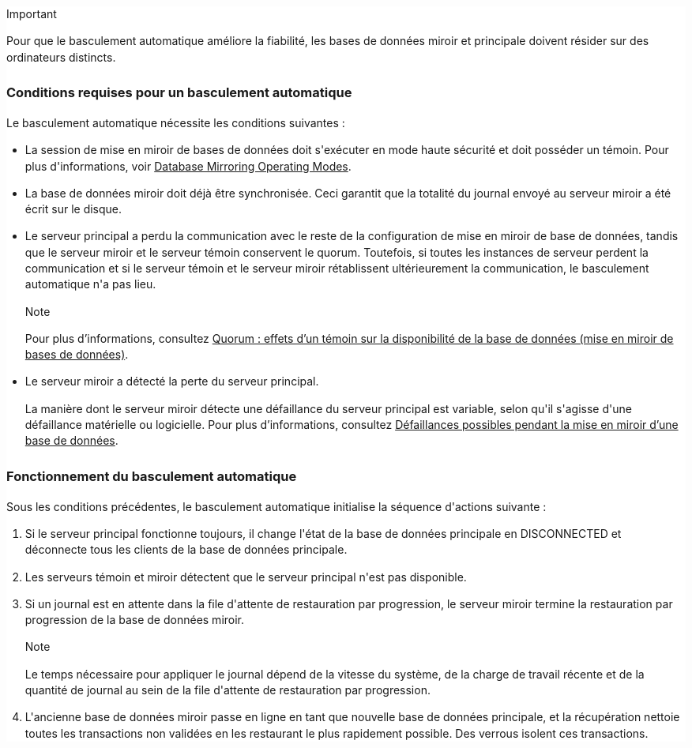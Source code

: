 > [!IMPORTANT]  
>  Pour que le basculement automatique améliore la fiabilité, les bases de données miroir et principale doivent résider sur des ordinateurs distincts.  
  
  
  
###  <a name="conditions-required-for-an-automatic-failover"></a><a name="ConditionsForAutoFo"></a>Conditions requises pour un basculement automatique  
 Le basculement automatique nécessite les conditions suivantes :  
  
-   La session de mise en miroir de bases de données doit s'exécuter en mode haute sécurité et doit posséder un témoin. Pour plus d'informations, voir [Database Mirroring Operating Modes](database-mirroring-operating-modes.md).  
  
-   La base de données miroir doit déjà être synchronisée. Ceci garantit que la totalité du journal envoyé au serveur miroir a été écrit sur le disque.  
  
-   Le serveur principal a perdu la communication avec le reste de la configuration de mise en miroir de base de données, tandis que le serveur miroir et le serveur témoin conservent le quorum. Toutefois, si toutes les instances de serveur perdent la communication et si le serveur témoin et le serveur miroir rétablissent ultérieurement la communication, le basculement automatique n'a pas lieu.  
  
    > [!NOTE]  
    >  Pour plus d’informations, consultez [Quorum : effets d’un témoin sur la disponibilité de la base de données &#40;mise en miroir de bases de données&#41;](quorum-how-a-witness-affects-database-availability-database-mirroring.md).  
  
-   Le serveur miroir a détecté la perte du serveur principal.  
  
     La manière dont le serveur miroir détecte une défaillance du serveur principal est variable, selon qu'il s'agisse d'une défaillance matérielle ou logicielle. Pour plus d’informations, consultez [Défaillances possibles pendant la mise en miroir d’une base de données](possible-failures-during-database-mirroring.md).  
  
###  <a name="how-automatic-failover-works"></a><a name="HowAutoFoWorks"></a> Fonctionnement du basculement automatique  
 Sous les conditions précédentes, le basculement automatique initialise la séquence d'actions suivante :  
  
1.  Si le serveur principal fonctionne toujours, il change l'état de la base de données principale en DISCONNECTED et déconnecte tous les clients de la base de données principale.  
  
2.  Les serveurs témoin et miroir détectent que le serveur principal n'est pas disponible.  
  
3.  Si un journal est en attente dans la file d'attente de restauration par progression, le serveur miroir termine la restauration par progression de la base de données miroir.  
  
    > [!NOTE]  
    >  Le temps nécessaire pour appliquer le journal dépend de la vitesse du système, de la charge de travail récente et de la quantité de journal au sein de la file d'attente de restauration par progression.  
  
4.  L'ancienne base de données miroir passe en ligne en tant que nouvelle base de données principale, et la récupération nettoie toutes les transactions non validées en les restaurant le plus rapidement possible. Des verrous isolent ces transactions.  
  